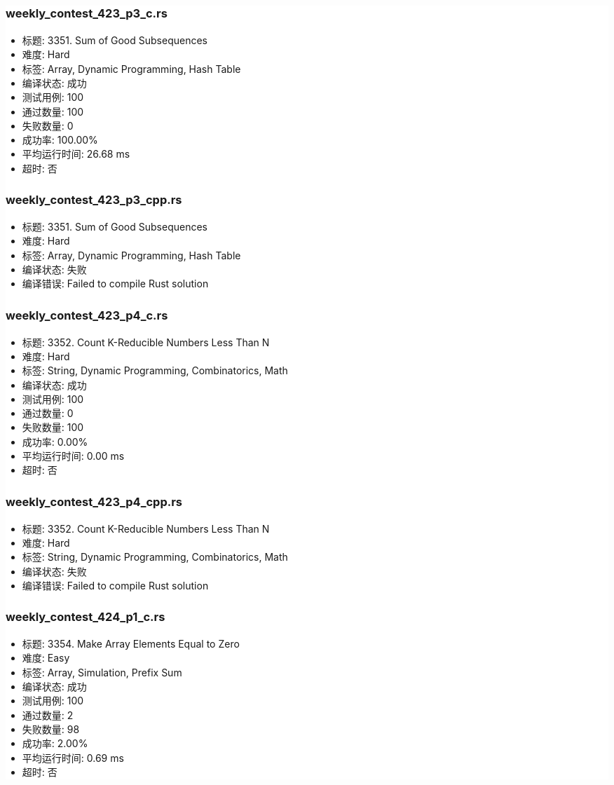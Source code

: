 ### weekly_contest_423_p3_c.rs
- 标题: 3351. Sum of Good Subsequences
- 难度: Hard
- 标签: Array, Dynamic Programming, Hash Table
- 编译状态: 成功
- 测试用例: 100
- 通过数量: 100
- 失败数量: 0
- 成功率: 100.00%
- 平均运行时间: 26.68 ms
- 超时: 否

### weekly_contest_423_p3_cpp.rs
- 标题: 3351. Sum of Good Subsequences
- 难度: Hard
- 标签: Array, Dynamic Programming, Hash Table
- 编译状态: 失败
- 编译错误: Failed to compile Rust solution

### weekly_contest_423_p4_c.rs
- 标题: 3352. Count K-Reducible Numbers Less Than N
- 难度: Hard
- 标签: String, Dynamic Programming, Combinatorics, Math
- 编译状态: 成功
- 测试用例: 100
- 通过数量: 0
- 失败数量: 100
- 成功率: 0.00%
- 平均运行时间: 0.00 ms
- 超时: 否

### weekly_contest_423_p4_cpp.rs
- 标题: 3352. Count K-Reducible Numbers Less Than N
- 难度: Hard
- 标签: String, Dynamic Programming, Combinatorics, Math
- 编译状态: 失败
- 编译错误: Failed to compile Rust solution

### weekly_contest_424_p1_c.rs
- 标题: 3354. Make Array Elements Equal to Zero
- 难度: Easy
- 标签: Array, Simulation, Prefix Sum
- 编译状态: 成功
- 测试用例: 100
- 通过数量: 2
- 失败数量: 98
- 成功率: 2.00%
- 平均运行时间: 0.69 ms
- 超时: 否
